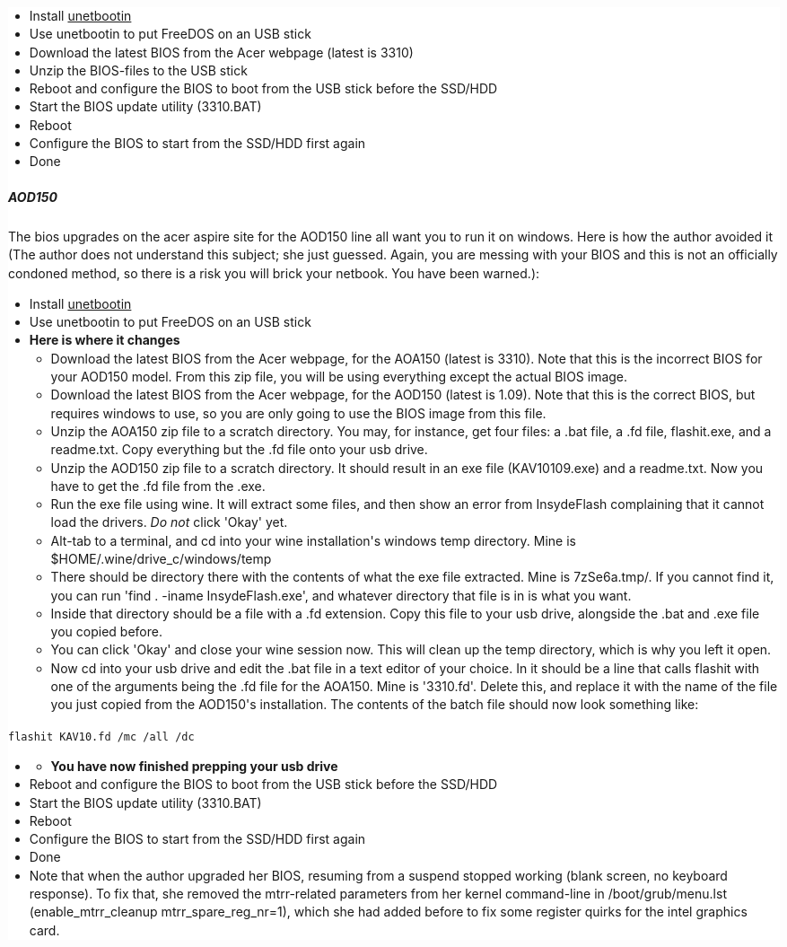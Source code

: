 *   Install [unetbootin](http://unetbootin.sourceforge.net/)
*   Use unetbootin to put FreeDOS on an USB stick
*   Download the latest BIOS from the Acer webpage (latest is 3310)
*   Unzip the BIOS-files to the USB stick
*   Reboot and configure the BIOS to boot from the USB stick before the SSD/HDD
*   Start the BIOS update utility (3310.BAT)
*   Reboot
*   Configure the BIOS to start from the SSD/HDD first again
*   Done

##### AOD150

The bios upgrades on the acer aspire site for the AOD150 line all want you to run it on windows. Here is how the author avoided it (The author does not understand this subject; she just guessed. Again, you are messing with your BIOS and this is not an officially condoned method, so there is a risk you will brick your netbook. You have been warned.):

*   Install [unetbootin](http://unetbootin.sourceforge.net/)
*   Use unetbootin to put FreeDOS on an USB stick
*   **Here is where it changes**
    *   Download the latest BIOS from the Acer webpage, for the AOA150 (latest is 3310). Note that this is the incorrect BIOS for your AOD150 model. From this zip file, you will be using everything except the actual BIOS image.
    *   Download the latest BIOS from the Acer webpage, for the AOD150 (latest is 1.09). Note that this is the correct BIOS, but requires windows to use, so you are only going to use the BIOS image from this file.
    *   Unzip the AOA150 zip file to a scratch directory. You may, for instance, get four files: a .bat file, a .fd file, flashit.exe, and a readme.txt. Copy everything but the .fd file onto your usb drive.
    *   Unzip the AOD150 zip file to a scratch directory. It should result in an exe file (KAV10109.exe) and a readme.txt. Now you have to get the .fd file from the .exe.
    *   Run the exe file using wine. It will extract some files, and then show an error from InsydeFlash complaining that it cannot load the drivers. *Do not* click 'Okay' yet.
    *   Alt-tab to a terminal, and cd into your wine installation's windows temp directory. Mine is $HOME/.wine/drive_c/windows/temp
    *   There should be directory there with the contents of what the exe file extracted. Mine is 7zSe6a.tmp/. If you cannot find it, you can run 'find . -iname InsydeFlash.exe', and whatever directory that file is in is what you want.
    *   Inside that directory should be a file with a .fd extension. Copy this file to your usb drive, alongside the .bat and .exe file you copied before.
    *   You can click 'Okay' and close your wine session now. This will clean up the temp directory, which is why you left it open.
    *   Now cd into your usb drive and edit the .bat file in a text editor of your choice. In it should be a line that calls flashit with one of the arguments being the .fd file for the AOA150\. Mine is '3310.fd'. Delete this, and replace it with the name of the file you just copied from the AOD150's installation. The contents of the batch file should now look something like:

```
flashit KAV10.fd /mc /all /dc

```

*   *   **You have now finished prepping your usb drive**
*   Reboot and configure the BIOS to boot from the USB stick before the SSD/HDD
*   Start the BIOS update utility (3310.BAT)
*   Reboot
*   Configure the BIOS to start from the SSD/HDD first again
*   Done
*   Note that when the author upgraded her BIOS, resuming from a suspend stopped working (blank screen, no keyboard response). To fix that, she removed the mtrr-related parameters from her kernel command-line in /boot/grub/menu.lst (enable_mtrr_cleanup mtrr_spare_reg_nr=1), which she had added before to fix some register quirks for the intel graphics card.
